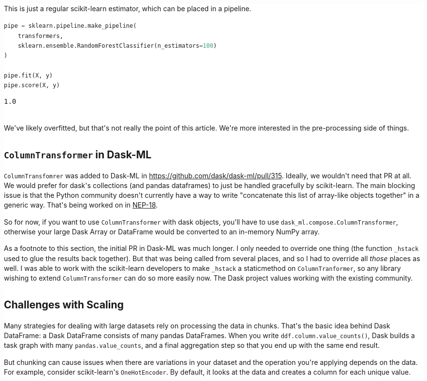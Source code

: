 This is just a regular scikit-learn estimator, which can be placed in a pipeline.


```python
pipe = sklearn.pipeline.make_pipeline(
    transformers,
    sklearn.ensemble.RandomForestClassifier(n_estimators=100)
)

pipe.fit(X, y)
pipe.score(X, y)
```

<div class="output">
    <pre>
1.0
    </pre>
</div>



We've likely overfitted, but that's not really the point of this article. We're more interested in the pre-processing side of things.

## `ColumnTransformer` in Dask-ML

`ColumnTransfomrer` was added to Dask-ML in https://github.com/dask/dask-ml/pull/315.
Ideally, we wouldn't need that PR at all. We would prefer for dask's collections (and pandas dataframes) to just be handled gracefully by scikit-learn. The main blocking issue is that the Python community doesn't currently have a way to write "concatenate this list of array-like objects together" in a generic way. That's being worked on in [NEP-18](http://www.numpy.org/neps/nep-0018-array-function-protocol.html).

So for now, if you want to use `ColumnTransformer` with dask objects, you'll have to use `dask_ml.compose.ColumnTransformer`, otherwise your large Dask Array or DataFrame would be converted to an in-memory  NumPy array.

As a footnote to this section, the initial PR in Dask-ML was much longer.
I only needed to override one thing (the function `_hstack` used to glue the results back together). But that was being called from several places, and so I had to override all *those* places as well. I was able to work with the scikit-learn developers to make `_hstack` a staticmethod on `ColumnTranformer`, so any library wishing to extend `ColumnTransformer` can do so more easily now. The Dask project values working with the existing community.

## Challenges with Scaling

Many strategies for dealing with large datasets rely on processing the data in chunks.
That's the basic idea behind Dask DataFrame: a Dask DataFrame consists of many pandas DataFrames.
When you write `ddf.column.value_counts()`, Dask builds a task graph with many `pandas.value_counts`, and a final aggregation step so that you end up with the same end result.

But chunking can cause issues when there are variations in your dataset and the operation you're applying depends on the data. For example, consider scikit-learn's `OneHotEncoder`. By default, it looks at the data and creates a column for each unique value.

